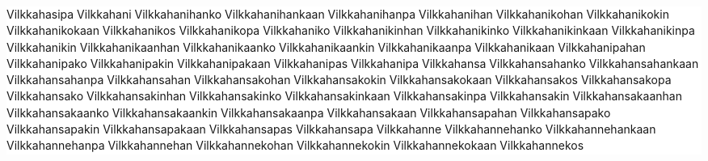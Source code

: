 Vilkkahasipa
Vilkkahani
Vilkkahanihanko
Vilkkahanihankaan
Vilkkahanihanpa
Vilkkahanihan
Vilkkahanikohan
Vilkkahanikokin
Vilkkahanikokaan
Vilkkahanikos
Vilkkahanikopa
Vilkkahaniko
Vilkkahanikinhan
Vilkkahanikinko
Vilkkahanikinkaan
Vilkkahanikinpa
Vilkkahanikin
Vilkkahanikaanhan
Vilkkahanikaanko
Vilkkahanikaankin
Vilkkahanikaanpa
Vilkkahanikaan
Vilkkahanipahan
Vilkkahanipako
Vilkkahanipakin
Vilkkahanipakaan
Vilkkahanipas
Vilkkahanipa
Vilkkahansa
Vilkkahansahanko
Vilkkahansahankaan
Vilkkahansahanpa
Vilkkahansahan
Vilkkahansakohan
Vilkkahansakokin
Vilkkahansakokaan
Vilkkahansakos
Vilkkahansakopa
Vilkkahansako
Vilkkahansakinhan
Vilkkahansakinko
Vilkkahansakinkaan
Vilkkahansakinpa
Vilkkahansakin
Vilkkahansakaanhan
Vilkkahansakaanko
Vilkkahansakaankin
Vilkkahansakaanpa
Vilkkahansakaan
Vilkkahansapahan
Vilkkahansapako
Vilkkahansapakin
Vilkkahansapakaan
Vilkkahansapas
Vilkkahansapa
Vilkkahanne
Vilkkahannehanko
Vilkkahannehankaan
Vilkkahannehanpa
Vilkkahannehan
Vilkkahannekohan
Vilkkahannekokin
Vilkkahannekokaan
Vilkkahannekos